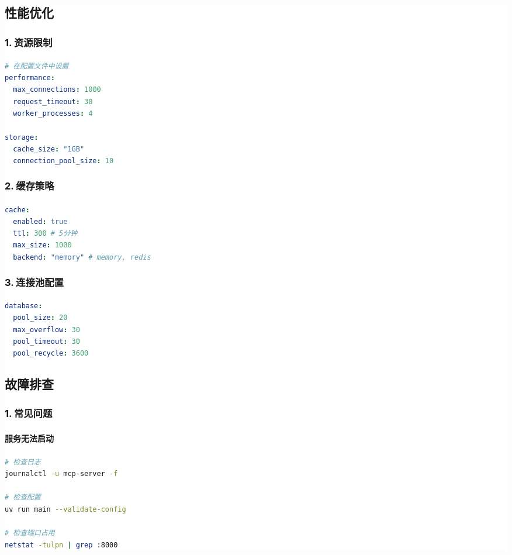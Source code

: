 ## 性能优化

### 1. 资源限制

```yaml
# 在配置文件中设置
performance:
  max_connections: 1000
  request_timeout: 30
  worker_processes: 4

storage:
  cache_size: "1GB"
  connection_pool_size: 10
```

### 2. 缓存策略

```yaml
cache:
  enabled: true
  ttl: 300 # 5分钟
  max_size: 1000
  backend: "memory" # memory, redis
```

### 3. 连接池配置

```yaml
database:
  pool_size: 20
  max_overflow: 30
  pool_timeout: 30
  pool_recycle: 3600
```

## 故障排查

### 1. 常见问题

#### 服务无法启动

```bash
# 检查日志
journalctl -u mcp-server -f

# 检查配置
uv run main --validate-config

# 检查端口占用
netstat -tulpn | grep :8000
```
